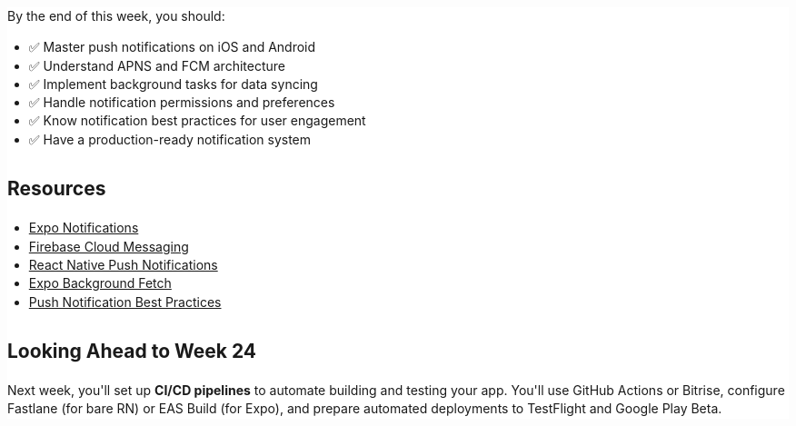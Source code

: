 By the end of this week, you should:
- ✅ Master push notifications on iOS and Android
- ✅ Understand APNS and FCM architecture
- ✅ Implement background tasks for data syncing
- ✅ Handle notification permissions and preferences
- ✅ Know notification best practices for user engagement
- ✅ Have a production-ready notification system

## Resources

- [Expo Notifications](https://docs.expo.dev/versions/latest/sdk/notifications/)
- [Firebase Cloud Messaging](https://firebase.google.com/docs/cloud-messaging)
- [React Native Push Notifications](https://github.com/zo0r/react-native-push-notification)
- [Expo Background Fetch](https://docs.expo.dev/versions/latest/sdk/background-fetch/)
- [Push Notification Best Practices](https://onesignal.com/blog/push-notification-best-practices/)

## Looking Ahead to Week 24

Next week, you'll set up **CI/CD pipelines** to automate building and testing your app. You'll use GitHub Actions or Bitrise, configure Fastlane (for bare RN) or EAS Build (for Expo), and prepare automated deployments to TestFlight and Google Play Beta.
